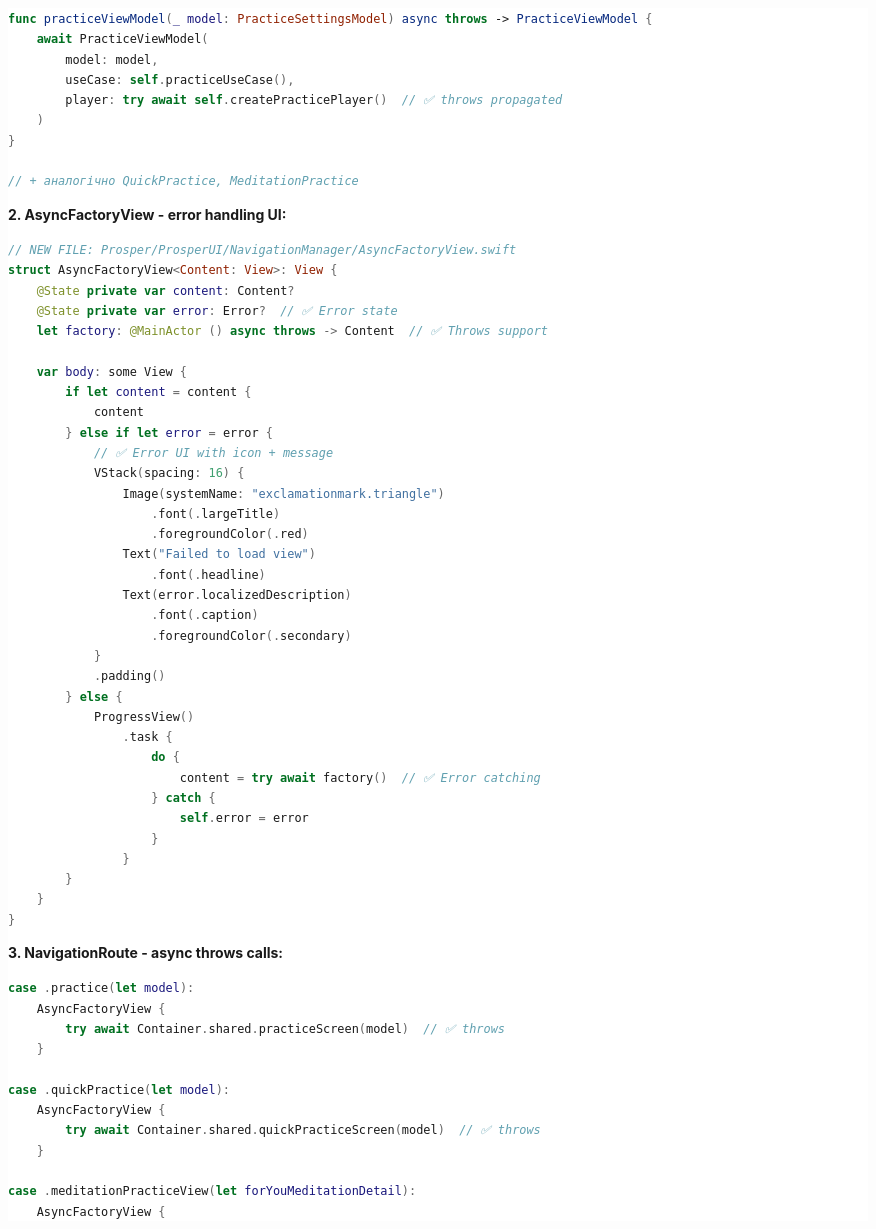 ```swift
func practiceViewModel(_ model: PracticeSettingsModel) async throws -> PracticeViewModel {
    await PracticeViewModel(
        model: model,
        useCase: self.practiceUseCase(),
        player: try await self.createPracticePlayer()  // ✅ throws propagated
    )
}

// + аналогічно QuickPractice, MeditationPractice
```

**2. AsyncFactoryView - error handling UI:**

```swift
// NEW FILE: Prosper/ProsperUI/NavigationManager/AsyncFactoryView.swift
struct AsyncFactoryView<Content: View>: View {
    @State private var content: Content?
    @State private var error: Error?  // ✅ Error state
    let factory: @MainActor () async throws -> Content  // ✅ Throws support
    
    var body: some View {
        if let content = content {
            content
        } else if let error = error {
            // ✅ Error UI with icon + message
            VStack(spacing: 16) {
                Image(systemName: "exclamationmark.triangle")
                    .font(.largeTitle)
                    .foregroundColor(.red)
                Text("Failed to load view")
                    .font(.headline)
                Text(error.localizedDescription)
                    .font(.caption)
                    .foregroundColor(.secondary)
            }
            .padding()
        } else {
            ProgressView()
                .task {
                    do {
                        content = try await factory()  // ✅ Error catching
                    } catch {
                        self.error = error
                    }
                }
        }
    }
}
```

**3. NavigationRoute - async throws calls:**

```swift
case .practice(let model):
    AsyncFactoryView {
        try await Container.shared.practiceScreen(model)  // ✅ throws
    }

case .quickPractice(let model):
    AsyncFactoryView {
        try await Container.shared.quickPracticeScreen(model)  // ✅ throws
    }

case .meditationPracticeView(let forYouMeditationDetail):
    AsyncFactoryView {
```
